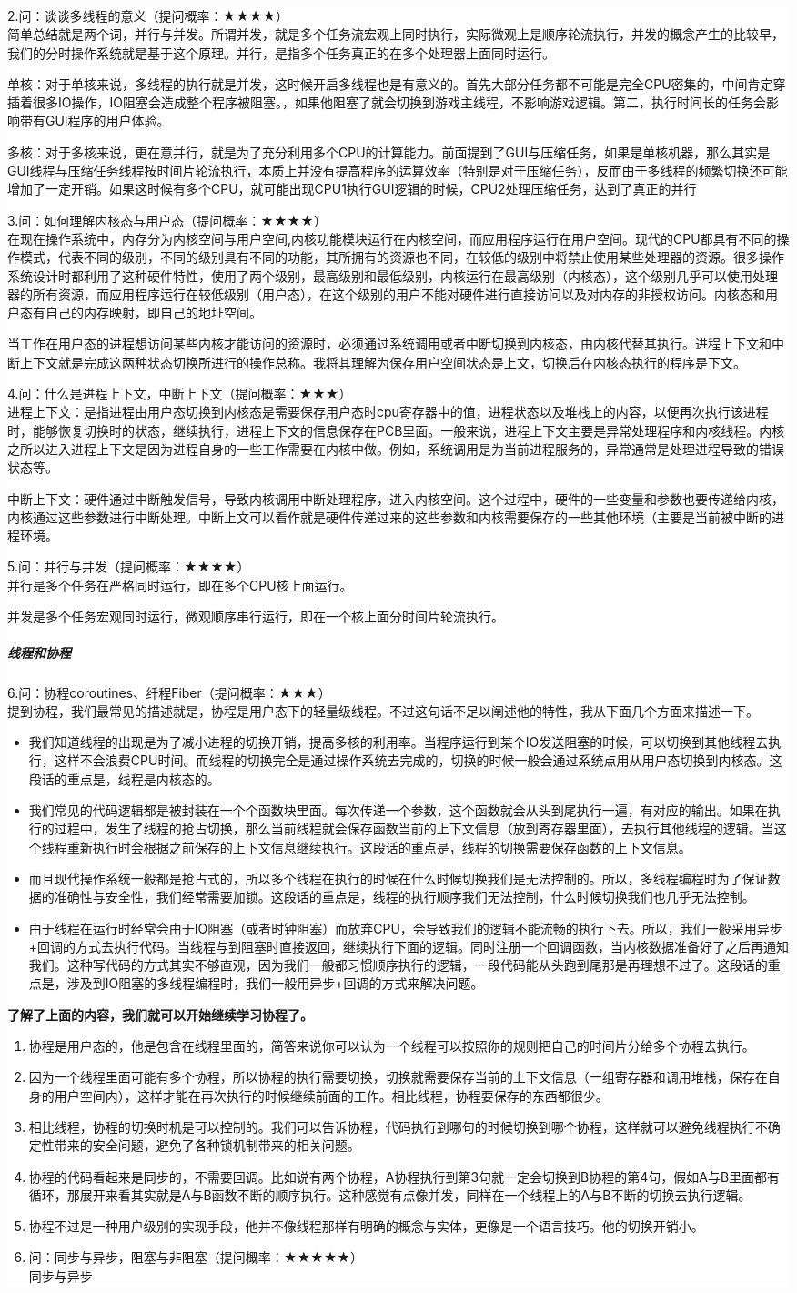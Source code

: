 2.问：谈谈多线程的意义（提问概率：★★★★）  
简单总结就是两个词，并行与并发。所谓并发，就是多个任务流宏观上同时执行，实际微观上是顺序轮流执行，并发的概念产生的比较早，我们的分时操作系统就是基于这个原理。并行，是指多个任务真正的在多个处理器上面同时运行。  

单核：对于单核来说，多线程的执行就是并发，这时候开启多线程也是有意义的。首先大部分任务都不可能是完全CPU密集的，中间肯定穿插着很多IO操作，IO阻塞会造成整个程序被阻塞。，如果他阻塞了就会切换到游戏主线程，不影响游戏逻辑。第二，执行时间长的任务会影响带有GUI程序的用户体验。  

多核：对于多核来说，更在意并行，就是为了充分利用多个CPU的计算能力。前面提到了GUI与压缩任务，如果是单核机器，那么其实是GUI线程与压缩任务线程按时间片轮流执行，本质上并没有提高程序的运算效率（特别是对于压缩任务），反而由于多线程的频繁切换还可能增加了一定开销。如果这时候有多个CPU，就可能出现CPU1执行GUI逻辑的时候，CPU2处理压缩任务，达到了真正的并行

3.问：如何理解内核态与用户态（提问概率：★★★★）  
在现在操作系统中，内存分为内核空间与用户空间,内核功能模块运行在内核空间，而应用程序运行在用户空间。现代的CPU都具有不同的操作模式，代表不同的级别，不同的级别具有不同的功能，其所拥有的资源也不同，在较低的级别中将禁止使用某些处理器的资源。很多操作系统设计时都利用了这种硬件特性，使用了两个级别，最高级别和最低级别，内核运行在最高级别（内核态），这个级别几乎可以使用处理器的所有资源，而应用程序运行在较低级别（用户态），在这个级别的用户不能对硬件进行直接访问以及对内存的非授权访问。内核态和用户态有自己的内存映射，即自己的地址空间。  

当工作在用户态的进程想访问某些内核才能访问的资源时，必须通过系统调用或者中断切换到内核态，由内核代替其执行。进程上下文和中断上下文就是完成这两种状态切换所进行的操作总称。我将其理解为保存用户空间状态是上文，切换后在内核态执行的程序是下文。  

4.问：什么是进程上下文，中断上下文（提问概率：★★★）  
进程上下文：是指进程由用户态切换到内核态是需要保存用户态时cpu寄存器中的值，进程状态以及堆栈上的内容，以便再次执行该进程时，能够恢复切换时的状态，继续执行，进程上下文的信息保存在PCB里面。一般来说，进程上下文主要是异常处理程序和内核线程。内核之所以进入进程上下文是因为进程自身的一些工作需要在内核中做。例如，系统调用是为当前进程服务的，异常通常是处理进程导致的错误状态等。  

中断上下文：硬件通过中断触发信号，导致内核调用中断处理程序，进入内核空间。这个过程中，硬件的一些变量和参数也要传递给内核，内核通过这些参数进行中断处理。中断上文可以看作就是硬件传递过来的这些参数和内核需要保存的一些其他环境（主要是当前被中断的进程环境。  

5.问：并行与并发（提问概率：★★★★）  
并行是多个任务在严格同时运行，即在多个CPU核上面运行。  

并发是多个任务宏观同时运行，微观顺序串行运行，即在一个核上面分时间片轮流执行。  
##### 线程和协程
6.问：协程coroutines、纤程Fiber（提问概率：★★★）  
提到协程，我们最常见的描述就是，协程是用户态下的轻量级线程。不过这句话不足以阐述他的特性，我从下面几个方面来描述一下。  
- 我们知道线程的出现是为了减小进程的切换开销，提高多核的利用率。当程序运行到某个IO发送阻塞的时候，可以切换到其他线程去执行，这样不会浪费CPU时间。而线程的切换完全是通过操作系统去完成的，切换的时候一般会通过系统点用从用户态切换到内核态。这段话的重点是，线程是内核态的。
- 我们常见的代码逻辑都是被封装在一个个函数块里面。每次传递一个参数，这个函数就会从头到尾执行一遍，有对应的输出。如果在执行的过程中，发生了线程的抢占切换，那么当前线程就会保存函数当前的上下文信息（放到寄存器里面），去执行其他线程的逻辑。当这个线程重新执行时会根据之前保存的上下文信息继续执行。这段话的重点是，线程的切换需要保存函数的上下文信息。

- 而且现代操作系统一般都是抢占式的，所以多个线程在执行的时候在什么时候切换我们是无法控制的。所以，多线程编程时为了保证数据的准确性与安全性，我们经常需要加锁。这段话的重点是，线程的执行顺序我们无法控制，什么时候切换我们也几乎无法控制。

- 由于线程在运行时经常会由于IO阻塞（或者时钟阻塞）而放弃CPU，会导致我们的逻辑不能流畅的执行下去。所以，我们一般采用异步+回调的方式去执行代码。当线程与到阻塞时直接返回，继续执行下面的逻辑。同时注册一个回调函数，当内核数据准备好了之后再通知我们。这种写代码的方式其实不够直观，因为我们一般都习惯顺序执行的逻辑，一段代码能从头跑到尾那是再理想不过了。这段话的重点是，涉及到IO阻塞的多线程编程时，我们一般用异步+回调的方式来解决问题。     
  
**了解了上面的内容，我们就可以开始继续学习协程了。**
1. 协程是用户态的，他是包含在线程里面的，简答来说你可以认为一个线程可以按照你的规则把自己的时间片分给多个协程去执行。

2. 因为一个线程里面可能有多个协程，所以协程的执行需要切换，切换就需要保存当前的上下文信息（一组寄存器和调用堆栈，保存在自身的用户空间内），这样才能在再次执行的时候继续前面的工作。相比线程，协程要保存的东西都很少。

3. 相比线程，协程的切换时机是可以控制的。我们可以告诉协程，代码执行到哪句的时候切换到哪个协程，这样就可以避免线程执行不确定性带来的安全问题，避免了各种锁机制带来的相关问题。

4. 协程的代码看起来是同步的，不需要回调。比如说有两个协程，A协程执行到第3句就一定会切换到B协程的第4句，假如A与B里面都有循环，那展开来看其实就是A与B函数不断的顺序执行。这种感觉有点像并发，同样在一个线程上的A与B不断的切换去执行逻辑。

5. 协程不过是一种用户级别的实现手段，他并不像线程那样有明确的概念与实体，更像是一个语言技巧。他的切换开销小。  

7. 问：同步与异步，阻塞与非阻塞（提问概率：★★★★★）  
同步与异步
